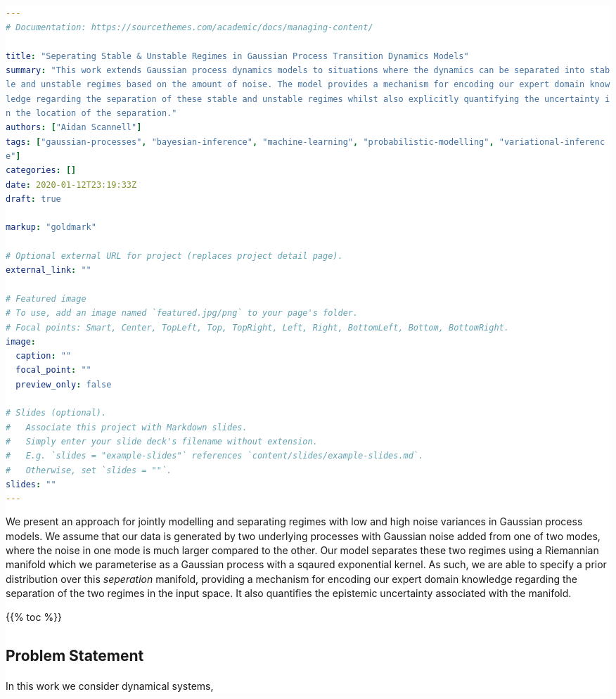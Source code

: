 ```yaml
---
# Documentation: https://sourcethemes.com/academic/docs/managing-content/

title: "Seperating Stable & Unstable Regimes in Gaussian Process Transition Dynamics Models"
summary: "This work extends Gaussian process dynamics models to situations where the dynamics can be separated into stable and unstable regimes based on the amount of noise. The model provides a mechanism for encoding our expert domain knowledge regarding the separation of these stable and unstable regimes whilst also explicitly quantifying the uncertainty in the location of the separation."
authors: ["Aidan Scannell"]
tags: ["gaussian-processes", "bayesian-inference", "machine-learning", "probabilistic-modelling", "variational-inference"]
categories: []
date: 2020-01-12T23:19:33Z
draft: true

markup: "goldmark"

# Optional external URL for project (replaces project detail page).
external_link: ""

# Featured image
# To use, add an image named `featured.jpg/png` to your page's folder.
# Focal points: Smart, Center, TopLeft, Top, TopRight, Left, Right, BottomLeft, Bottom, BottomRight.
image:
  caption: ""
  focal_point: ""
  preview_only: false

# Slides (optional).
#   Associate this project with Markdown slides.
#   Simply enter your slide deck's filename without extension.
#   E.g. `slides = "example-slides"` references `content/slides/example-slides.md`.
#   Otherwise, set `slides = ""`.
slides: ""
---
```

We present an approach for jointly modelling and separating regimes with low and high noise variances in Gaussian process models. 
We assume that our data is generated by two underlying processes with Gaussian noise added from one of two modes, where the noise in one mode is much larger compared to the other. 
Our model separates these two regimes using a Riemannian manifold which we parameterise as a Gaussian process with a sqaured exponential kernel. 
As such, we are able to specify a prior distribution over this *seperation* manifold, providing a mechanism for encoding our expert domain knowledge regarding the separation of the two regimes in the input space. 
It also quantifies the epistemic uncertainty associated with the manifold.

{{% toc %}}

## Problem Statement
In this work we consider dynamical systems,
